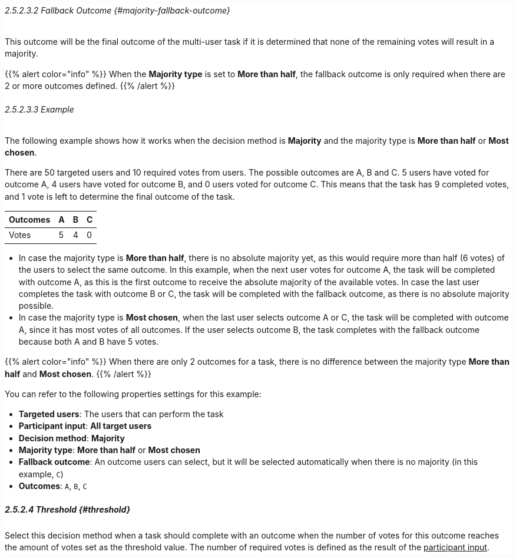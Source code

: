 ###### 2.5.2.3.2 Fallback Outcome {#majority-fallback-outcome}

This outcome will be the final outcome of the multi-user task if it is determined that none of the remaining votes will result in a majority.

{{% alert color="info" %}}
When the **Majority type** is set to **More than half**, the fallback outcome is only required when there are 2 or more outcomes defined.
{{% /alert %}}

###### 2.5.2.3.3 Example

The following example shows how it works when the decision method is **Majority** and the majority type is **More than half** or **Most chosen**.

There are 50 targeted users and 10 required votes from users. The possible outcomes are A, B and C. 5 users have voted for outcome A, 4 users have voted for outcome B, and 0 users voted for outcome C. This means that the task has 9 completed votes, and 1 vote is left to determine the final outcome of the task.

| Outcomes | A   | B   | C   |
|----------|-----|-----|-----|
| Votes    | 5   | 4   | 0   |

* In case the majority type is **More than half**, there is no absolute majority yet, as this would require more than half (6 votes) of the users to select the same outcome. In this example, when the next user votes for outcome A, the task will be completed with outcome A, as this is the first outcome to receive the absolute majority of the available votes. In case the last user completes the task with outcome B or C, the task will be completed with the fallback outcome, as there is no absolute majority possible.
* In case the majority type is **Most chosen**, when the last user selects outcome A or C, the task will be completed with outcome A, since it has most votes of all outcomes. If the user selects outcome B, the task completes with the fallback outcome because both A and B have 5 votes.

{{% alert color="info" %}}
When there are only 2 outcomes for a task, there is no difference between the majority type **More than half** and **Most chosen**.
{{% /alert %}}

You can refer to the following properties settings for this example:

* **Targeted users**: The users that can perform the task
* **Participant input**: **All target users**
* **Decision method**: **Majority**
* **Majority type**: **More than half** or **Most chosen**
* **Fallback outcome**: An outcome users can select, but it will be selected automatically when there is no majority (in this example, `C`)
* **Outcomes**: `A`, `B`, `C`

##### 2.5.2.4 Threshold {#threshold}

Select this decision method when a task should complete with an outcome when the number of votes for this outcome reaches the amount of votes set as the threshold value. The number of required votes is defined as the result of the [participant input](#participant-input).
